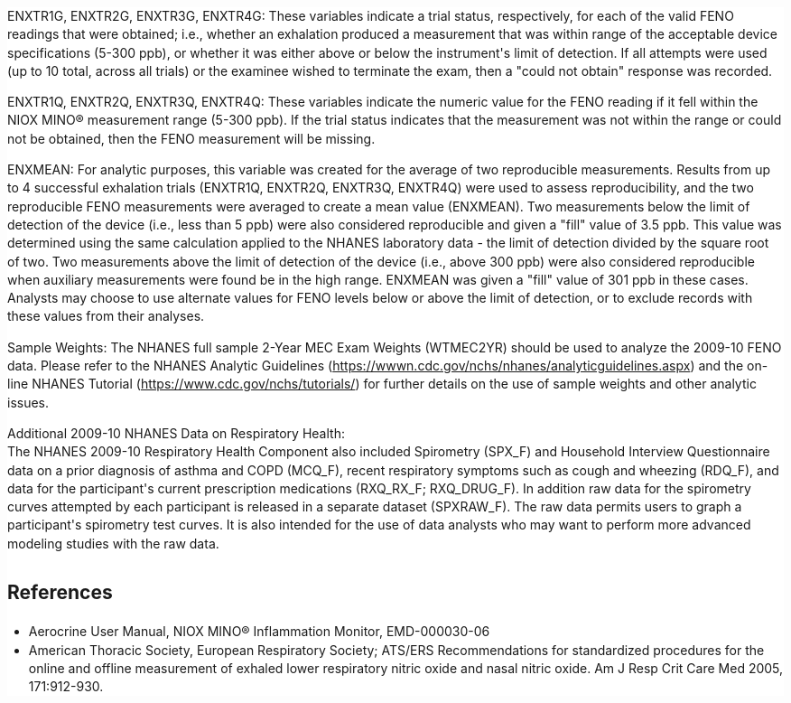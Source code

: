 ENXTR1G, ENXTR2G, ENXTR3G, ENXTR4G: These variables indicate a trial status,
respectively, for each of the valid FENO readings that were obtained; i.e.,
whether an exhalation produced a measurement that was within range of the
acceptable device specifications (5-300 ppb), or whether it was either above
or below the instrument's limit of detection. If all attempts were used (up to
10 total, across all trials) or the examinee wished to terminate the exam,
then a "could not obtain" response was recorded.

ENXTR1Q, ENXTR2Q, ENXTR3Q, ENXTR4Q: These variables indicate the numeric value
for the FENO reading if it fell within the NIOX MINO® measurement range (5-300
ppb). If the trial status indicates that the measurement was not within the
range or could not be obtained, then the FENO measurement will be missing.

ENXMEAN: For analytic purposes, this variable was created for the average of
two reproducible measurements. Results from up to 4 successful exhalation
trials (ENXTR1Q, ENXTR2Q, ENXTR3Q, ENXTR4Q) were used to assess
reproducibility, and the two reproducible FENO measurements were averaged to
create a mean value (ENXMEAN). Two measurements below the limit of detection
of the device (i.e., less than 5 ppb) were also considered reproducible and
given a "fill" value of 3.5 ppb. This value was determined using the same
calculation applied to the NHANES laboratory data - the limit of detection
divided by the square root of two. Two measurements above the limit of
detection of the device (i.e., above 300 ppb) were also considered
reproducible when auxiliary measurements were found be in the high range.
ENXMEAN was given a "fill" value of 301 ppb in these cases. Analysts may
choose to use alternate values for FENO levels below or above the limit of
detection, or to exclude records with these values from their analyses.

Sample Weights: The NHANES full sample 2-Year MEC Exam Weights (WTMEC2YR)
should be used to analyze the 2009-10 FENO data. Please refer to the NHANES
Analytic Guidelines
(<https://wwwn.cdc.gov/nchs/nhanes/analyticguidelines.aspx>) and the on-line
NHANES Tutorial (<https://www.cdc.gov/nchs/tutorials/>) for further details on
the use of sample weights and other analytic issues.

Additional 2009-10 NHANES Data on Respiratory Health:  
The NHANES 2009-10 Respiratory Health Component also included Spirometry
(SPX_F) and Household Interview Questionnaire data on a prior diagnosis of
asthma and COPD (MCQ_F), recent respiratory symptoms such as cough and
wheezing (RDQ_F), and data for the participant's current prescription
medications (RXQ_RX_F; RXQ_DRUG_F). In addition raw data for the spirometry
curves attempted by each participant is released in a separate dataset
(SPXRAW_F). The raw data permits users to graph a participant's spirometry
test curves. It is also intended for the use of data analysts who may want to
perform more advanced modeling studies with the raw data.



## References

  * Aerocrine User Manual, NIOX MINO® Inflammation Monitor, EMD-000030-06
  * American Thoracic Society, European Respiratory Society; ATS/ERS Recommendations for standardized procedures for the online and offline measurement of exhaled lower respiratory nitric oxide and nasal nitric oxide. Am J Resp Crit Care Med 2005, 171:912-930.
